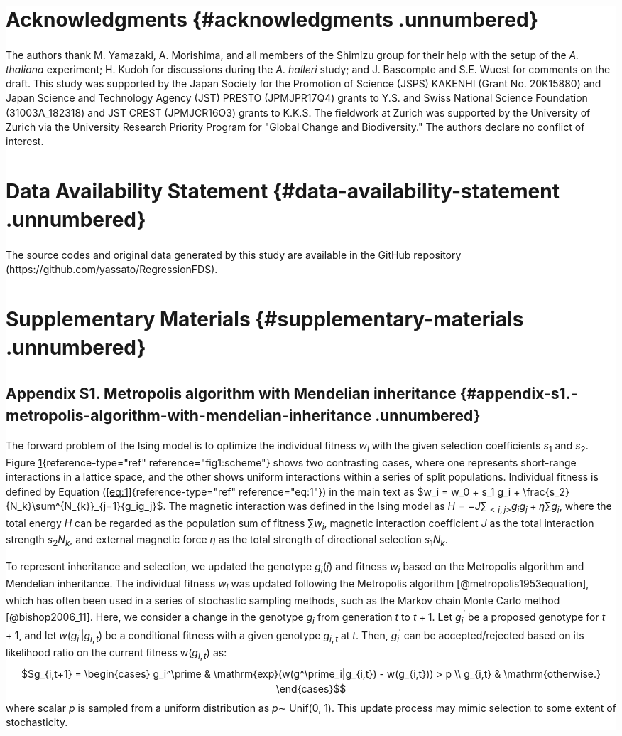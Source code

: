 # Acknowledgments {#acknowledgments .unnumbered}

The authors thank M. Yamazaki, A. Morishima, and all members of the
Shimizu group for their help with the setup of the *A. thaliana*
experiment; H. Kudoh for discussions during the *A. halleri* study; and
J. Bascompte and S.E. Wuest for comments on the draft. This study was
supported by the Japan Society for the Promotion of Science (JSPS)
KAKENHI (Grant No. 20K15880) and Japan Science and Technology Agency
(JST) PRESTO (JPMJPR17Q4) grants to Y.S. and Swiss National Science
Foundation (31003A_182318) and JST CREST (JPMJCR16O3) grants to K.K.S.
The fieldwork at Zurich was supported by the University of Zurich via
the University Research Priority Program for \"Global Change and
Biodiversity." The authors declare no conflict of interest.

# Data Availability Statement {#data-availability-statement .unnumbered}

The source codes and original data generated by this study are available
in the GitHub repository (<https://github.com/yassato/RegressionFDS>).

# Supplementary Materials {#supplementary-materials .unnumbered}

## Appendix S1. Metropolis algorithm with Mendelian inheritance {#appendix-s1.-metropolis-algorithm-with-mendelian-inheritance .unnumbered}

The forward problem of the Ising model is to optimize the individual
fitness $w_i$ with the given selection coefficients $s_1$ and $s_2$.
Figure [1](#fig1:scheme){reference-type="ref" reference="fig1:scheme"}
shows two contrasting cases, where one represents short-range
interactions in a lattice space, and the other shows uniform
interactions within a series of split populations. Individual fitness is
defined by Equation ([\[eq:1\]](#eq:1){reference-type="ref"
reference="eq:1"}) in the main text as
$w_i = w_0 + s_1 g_i + \frac{s_2}{N_k}\sum^{N_{k}}_{j=1}{g_ig_j}$. The
magnetic interaction was defined in the Ising model as
$H = -J\sum_{<i,j>}{g_ig_j} + \eta\sum{g_i}$, where the total energy $H$
can be regarded as the population sum of fitness $\sum{w_i}$, magnetic
interaction coefficient $J$ as the total interaction strength $s_2N_k$,
and external magnetic force $\eta$ as the total strength of directional
selection $s_1N_k$.

To represent inheritance and selection, we updated the genotype $g_i(j)$
and fitness $w_i$ based on the Metropolis algorithm and Mendelian
inheritance. The individual fitness $w_i$ was updated following the
Metropolis algorithm [@metropolis1953equation], which has often been
used in a series of stochastic sampling methods, such as the Markov
chain Monte Carlo method [@bishop2006_11]. Here, we consider a change in
the genotype $g_i$ from generation $t$ to $t+1$. Let $g^\prime_i$ be a
proposed genotype for $t+1$, and let $w(g^\prime_i$\|$g_{i,t}$) be a
conditional fitness with a given genotype $g_{i,t}$ at $t$. Then,
$g^\prime_i$ can be accepted/rejected based on its likelihood ratio on
the current fitness w($g_{i,t}$) as: $$g_{i,t+1} = \begin{cases}
    g_i^\prime & \mathrm{exp}(w(g^\prime_i|g_{i,t}) - w(g_{i,t})) > p \\
    g_{i,t} & \mathrm{otherwise.}
  \end{cases}$$ where scalar $p$ is sampled from a uniform distribution
as $p \sim$ Unif(0, 1). This update process may mimic selection to some
extent of stochasticity.
